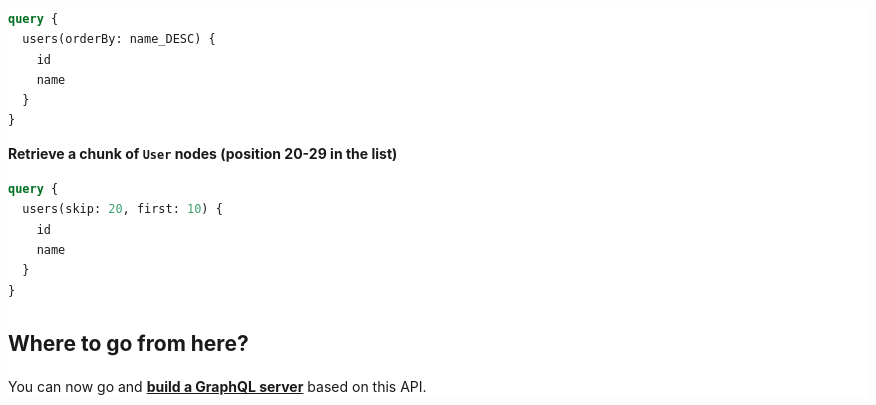 ```graphql
query {
  users(orderBy: name_DESC) {
    id
    name
  }
}
```

**Retrieve a chunk of `User` nodes (position 20-29 in the list)**

```graphql
query {
  users(skip: 20, first: 10) {
    id
    name
  }
}
```

## Where to go from here?

You can now go and **[build a GraphQL server](!alias-ohdaiyoo6c)** based on this API.
